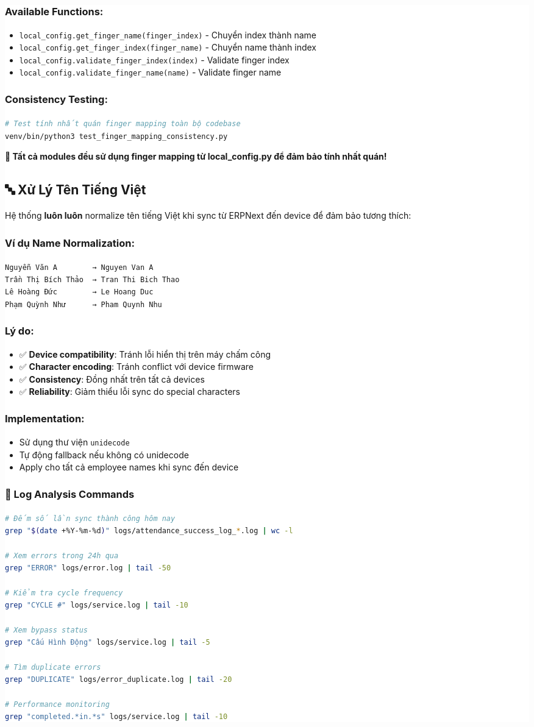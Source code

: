 ### **Available Functions:**
- `local_config.get_finger_name(finger_index)` - Chuyển index thành name
- `local_config.get_finger_index(finger_name)` - Chuyển name thành index
- `local_config.validate_finger_index(index)` - Validate finger index
- `local_config.validate_finger_name(name)` - Validate finger name

### **Consistency Testing:**
```bash
# Test tính nhất quán finger mapping toàn bộ codebase
venv/bin/python3 test_finger_mapping_consistency.py
```

**🎯 Tất cả modules đều sử dụng finger mapping từ local_config.py để đảm bảo tính nhất quán!**

## 🔤 Xử Lý Tên Tiếng Việt

Hệ thống **luôn luôn** normalize tên tiếng Việt khi sync từ ERPNext đến device để đảm bảo tương thích:

### **Ví dụ Name Normalization:**
```
Nguyễn Văn A        → Nguyen Van A
Trần Thị Bích Thảo  → Tran Thi Bich Thao  
Lê Hoàng Đức        → Le Hoang Duc
Phạm Quỳnh Như      → Pham Quynh Nhu
```

### **Lý do:**
- ✅ **Device compatibility**: Tránh lỗi hiển thị trên máy chấm công
- ✅ **Character encoding**: Tránh conflict với device firmware
- ✅ **Consistency**: Đồng nhất trên tất cả devices
- ✅ **Reliability**: Giảm thiểu lỗi sync do special characters

### **Implementation:**
- Sử dụng thư viện `unidecode` 
- Tự động fallback nếu không có unidecode
- Apply cho tất cả employee names khi sync đến device

### 🔎 Log Analysis Commands

```bash
# Đếm số lần sync thành công hôm nay
grep "$(date +%Y-%m-%d)" logs/attendance_success_log_*.log | wc -l

# Xem errors trong 24h qua
grep "ERROR" logs/error.log | tail -50

# Kiểm tra cycle frequency
grep "CYCLE #" logs/service.log | tail -10

# Xem bypass status
grep "Cấu Hình Động" logs/service.log | tail -5

# Tìm duplicate errors
grep "DUPLICATE" logs/error_duplicate.log | tail -20

# Performance monitoring  
grep "completed.*in.*s" logs/service.log | tail -10
```
